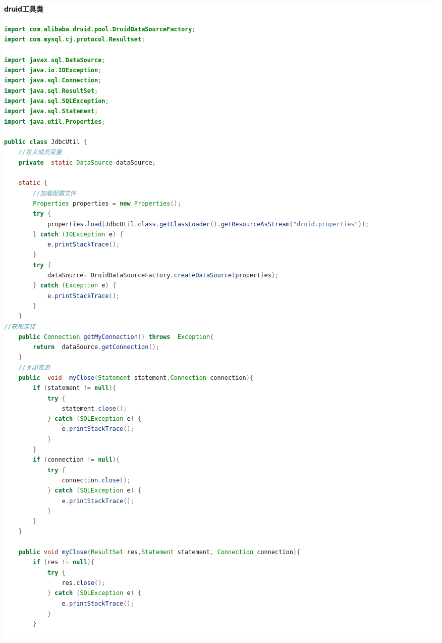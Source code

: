 #### druid工具类

```java
import com.alibaba.druid.pool.DruidDataSourceFactory;
import com.mysql.cj.protocol.Resultset;

import javax.sql.DataSource;
import java.io.IOException;
import java.sql.Connection;
import java.sql.ResultSet;
import java.sql.SQLException;
import java.sql.Statement;
import java.util.Properties;

public class JdbcUtil {
    //定义成员变量
    private  static DataSource dataSource;

    static {
        //加载配置文件
        Properties properties = new Properties();
        try {
            properties.load(JdbcUtil.class.getClassLoader().getResourceAsStream("druid.properties"));
        } catch (IOException e) {
            e.printStackTrace();
        }
        try {
            dataSource= DruidDataSourceFactory.createDataSource(properties);
        } catch (Exception e) {
            e.printStackTrace();
        }
    }
//获取连接
    public Connection getMyConnection() throws  Exception{
        return  dataSource.getConnection();
    }
    //关闭资源
    public  void  myClose(Statement statement,Connection connection){
        if (statement != null){
            try {
                statement.close();
            } catch (SQLException e) {
                e.printStackTrace();
            }
        }
        if (connection != null){
            try {
                connection.close();
            } catch (SQLException e) {
                e.printStackTrace();
            }
        }
    }

    public void myClose(ResultSet res,Statement statement, Connection connection){
        if (res != null){
            try {
                res.close();
            } catch (SQLException e) {
                e.printStackTrace();
            }
        }
      
```